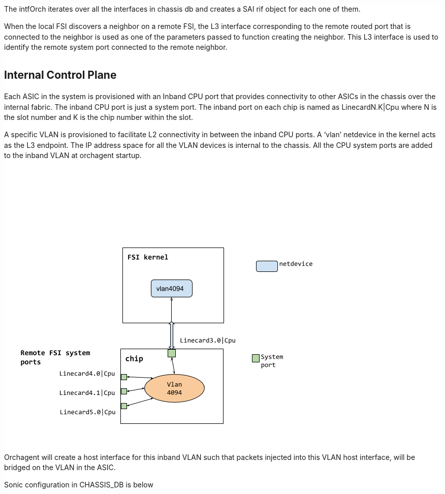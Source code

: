 The intfOrch iterates over all the interfaces in chassis db and creates a SAI rif object for each one of them.

When the local FSI discovers a neighbor on a remote FSI, the L3 interface corresponding to the remote routed port that is connected to the neighbor is used as one of the parameters passed to function creating the neighbor. This L3 interface is used to identify the remote system port connected to the remote neighbor.

## Internal Control Plane

Each ASIC in the system is provisioned with an Inband CPU port that provides connectivity to other ASICs in the chassis over the internal fabric. The inband CPU port is just a system port. The inband port on each chip is named as LinecardN.K|Cpu where N is the slot number and K is the chip number within the slot.

A specific VLAN is provisioned to facilitate L2 connectivity in between the inband CPU ports. A ‘vlan’ netdevice in the kernel acts as the L3 endpoint. The IP address space for all the VLAN devices is internal to the chassis. All the CPU system ports are added to the inband VLAN at orchagent startup.

![Inband Interface](../../images/chassis/inband-interfaces.png)

Orchagent will create a host interface for this inband VLAN such that packets injected into this VLAN host interface, will be bridged on the VLAN in the ASIC.

Sonic configuration in CHASSIS_DB is below
